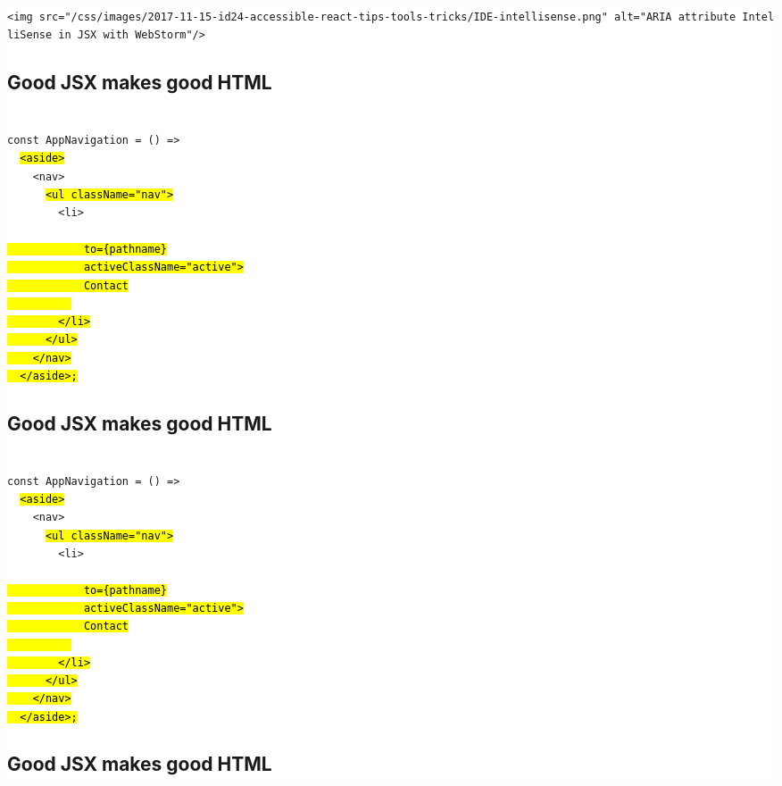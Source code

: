     <img src="/css/images/2017-11-15-id24-accessible-react-tips-tools-tricks/IDE-intellisense.png" alt="ARIA attribute IntelliSense in JSX with WebStorm"/>
</section>
<section>
<h1>Good JSX makes good HTML</h1>
<pre><code class="javascript" data-trim data-noescape>
const AppNavigation = () =>
  <mark class="transparent">&lt;aside></mark>
    &lt;nav>
      <mark class="transparent">&lt;ul className="nav"></mark>
        &lt;li>
          <mark class="transparent"><NavLink</mark>
            to={pathname}
            activeClassName="active">
            Contact
          <mark class="transparent"></NavLink></mark>
        &lt;/li>
      <mark class="transparent">&lt;/ul></mark>
    &lt;/nav>
  <mark class="transparent">&lt;/aside></mark>;
</code></pre>
</section>
<section>
<h1>Good JSX makes good HTML</h1>
<pre><code class="javascript" data-trim data-noescape>
const AppNavigation = () =>
  <mark>&lt;aside></mark>
    &lt;nav>
      <mark>&lt;ul className="nav"></mark>
        &lt;li>
          <mark class="transparent"><NavLink</mark>
            to={pathname}
            activeClassName="active">
            Contact
          <mark class="transparent"></NavLink></mark>
        &lt;/li>
      <mark>&lt;/ul></mark>
    &lt;/nav>
  <mark>&lt;/aside></mark>;
</code></pre>
</section>
<section>
<h1>Good JSX makes good HTML</h1>